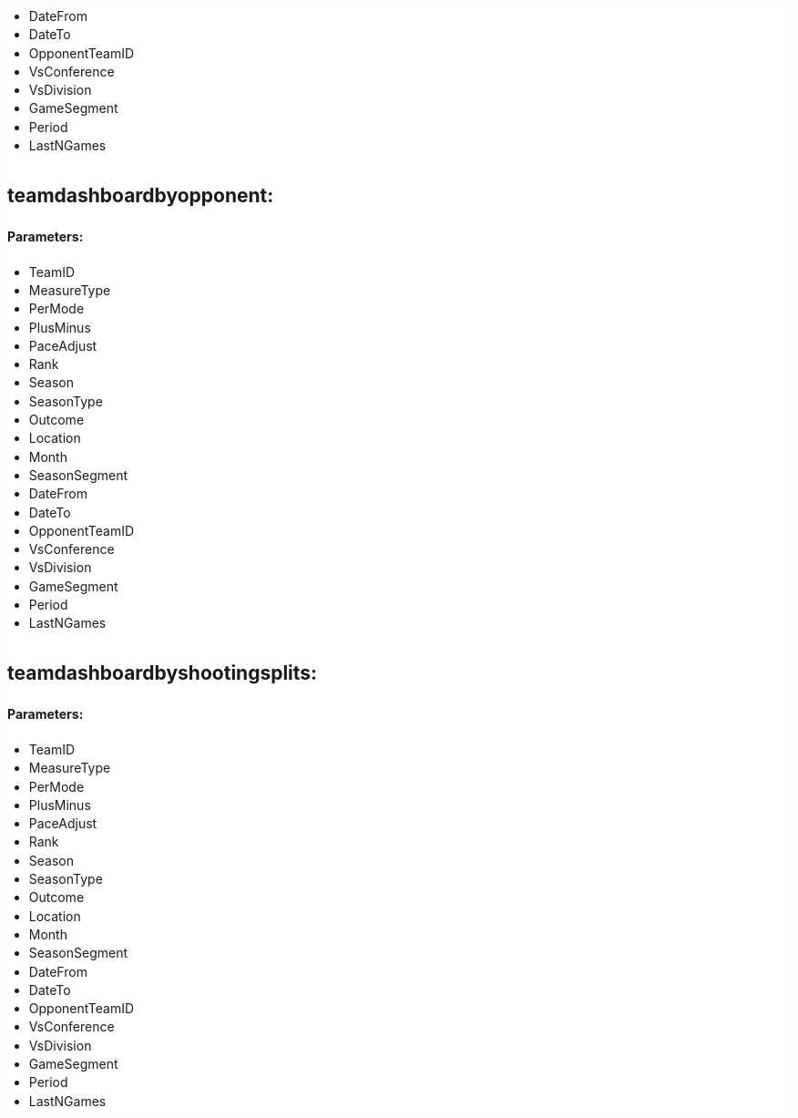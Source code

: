   * DateFrom
  * DateTo
  * OpponentTeamID
  * VsConference
  * VsDivision
  * GameSegment
  * Period
  * LastNGames

## teamdashboardbyopponent:
#### Parameters:
  * TeamID
  * MeasureType
  * PerMode
  * PlusMinus
  * PaceAdjust
  * Rank
  * Season
  * SeasonType
  * Outcome
  * Location
  * Month
  * SeasonSegment
  * DateFrom
  * DateTo
  * OpponentTeamID
  * VsConference
  * VsDivision
  * GameSegment
  * Period
  * LastNGames

## teamdashboardbyshootingsplits:
#### Parameters:
  * TeamID
  * MeasureType
  * PerMode
  * PlusMinus
  * PaceAdjust
  * Rank
  * Season
  * SeasonType
  * Outcome
  * Location
  * Month
  * SeasonSegment
  * DateFrom
  * DateTo
  * OpponentTeamID
  * VsConference
  * VsDivision
  * GameSegment
  * Period
  * LastNGames
